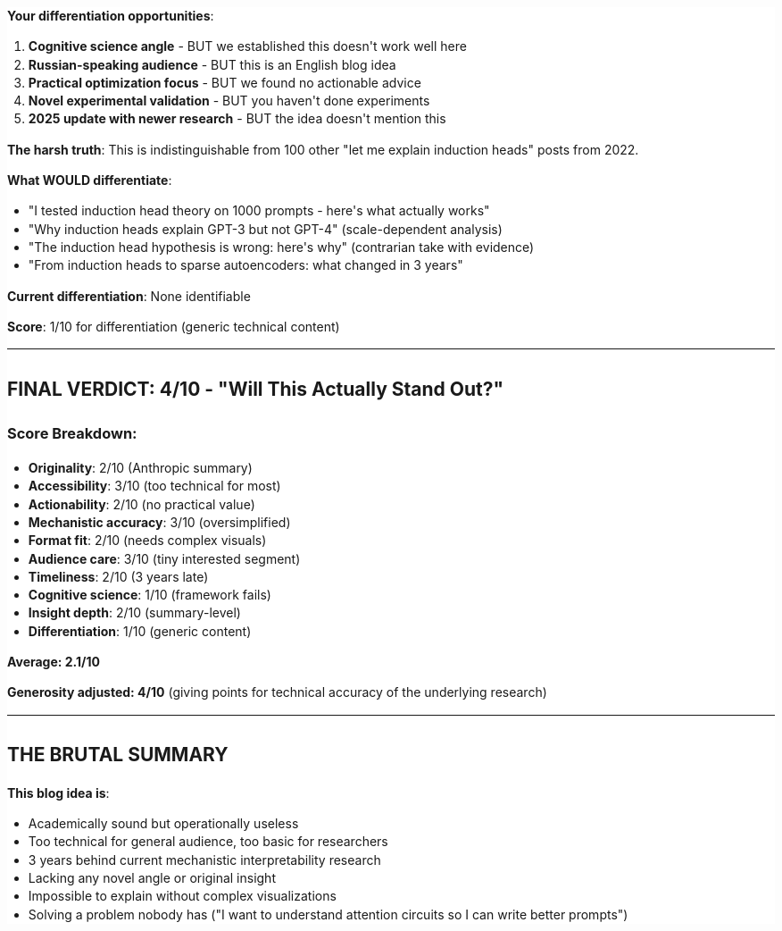 **Your differentiation opportunities**:

1. **Cognitive science angle** - BUT we established this doesn't work well here
2. **Russian-speaking audience** - BUT this is an English blog idea
3. **Practical optimization focus** - BUT we found no actionable advice
4. **Novel experimental validation** - BUT you haven't done experiments
5. **2025 update with newer research** - BUT the idea doesn't mention this

**The harsh truth**: This is indistinguishable from 100 other "let me explain induction heads" posts from 2022.

**What WOULD differentiate**:
- "I tested induction head theory on 1000 prompts - here's what actually works"
- "Why induction heads explain GPT-3 but not GPT-4" (scale-dependent analysis)
- "The induction head hypothesis is wrong: here's why" (contrarian take with evidence)
- "From induction heads to sparse autoencoders: what changed in 3 years"

**Current differentiation**: None identifiable

**Score**: 1/10 for differentiation (generic technical content)

---

## FINAL VERDICT: 4/10 - "Will This Actually Stand Out?"

### Score Breakdown:
- **Originality**: 2/10 (Anthropic summary)
- **Accessibility**: 3/10 (too technical for most)
- **Actionability**: 2/10 (no practical value)
- **Mechanistic accuracy**: 3/10 (oversimplified)
- **Format fit**: 2/10 (needs complex visuals)
- **Audience care**: 3/10 (tiny interested segment)
- **Timeliness**: 2/10 (3 years late)
- **Cognitive science**: 1/10 (framework fails)
- **Insight depth**: 2/10 (summary-level)
- **Differentiation**: 1/10 (generic content)

**Average: 2.1/10**

**Generosity adjusted: 4/10** (giving points for technical accuracy of the underlying research)

---

## THE BRUTAL SUMMARY

**This blog idea is**:
- Academically sound but operationally useless
- Too technical for general audience, too basic for researchers
- 3 years behind current mechanistic interpretability research
- Lacking any novel angle or original insight
- Impossible to explain without complex visualizations
- Solving a problem nobody has ("I want to understand attention circuits so I can write better prompts")
